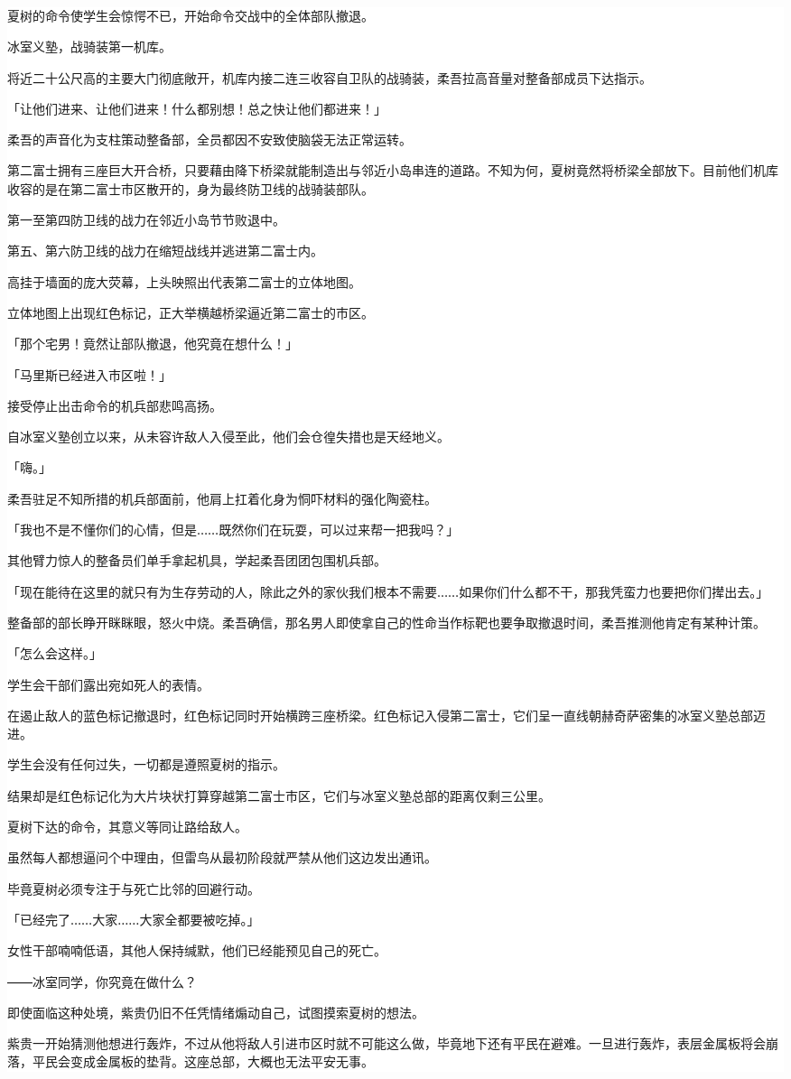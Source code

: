 夏树的命令使学生会惊愕不已，开始命令交战中的全体部队撤退。

冰室义塾，战骑装第一机库。

将近二十公尺高的主要大门彻底敞开，机库内接二连三收容自卫队的战骑装，柔吾拉高音量对整备部成员下达指示。

「让他们进来、让他们进来！什么都别想！总之快让他们都进来！」

柔吾的声音化为支柱策动整备部，全员都因不安致使脑袋无法正常运转。

第二富士拥有三座巨大开合桥，只要藉由降下桥梁就能制造出与邻近小岛串连的道路。不知为何，夏树竟然将桥梁全部放下。目前他们机库收容的是在第二富士市区散开的，身为最终防卫线的战骑装部队。

第一至第四防卫线的战力在邻近小岛节节败退中。

第五、第六防卫线的战力在缩短战线并逃进第二富士内。

高挂于墙面的庞大荧幕，上头映照出代表第二富士的立体地图。

立体地图上出现红色标记，正大举横越桥梁逼近第二富士的市区。

「那个宅男！竟然让部队撤退，他究竟在想什么！」

「马里斯已经进入市区啦！」

接受停止出击命令的机兵部悲鸣高扬。

自冰室义塾创立以来，从未容许敌人入侵至此，他们会仓徨失措也是天经地义。

「嗨。」

柔吾驻足不知所措的机兵部面前，他肩上扛着化身为恫吓材料的强化陶瓷柱。

「我也不是不懂你们的心情，但是……既然你们在玩耍，可以过来帮一把我吗？」

其他臂力惊人的整备员们单手拿起机具，学起柔吾团团包围机兵部。

「现在能待在这里的就只有为生存劳动的人，除此之外的家伙我们根本不需要……如果你们什么都不干，那我凭蛮力也要把你们撵出去。」

整备部的部长睁开眯眯眼，怒火中烧。柔吾确信，那名男人即使拿自己的性命当作标靶也要争取撤退时间，柔吾推测他肯定有某种计策。

「怎么会这样。」

学生会干部们露出宛如死人的表情。

在遏止敌人的蓝色标记撤退时，红色标记同时开始横跨三座桥梁。红色标记入侵第二富士，它们呈一直线朝赫奇萨密集的冰室义塾总部迈进。

学生会没有任何过失，一切都是遵照夏树的指示。

结果却是红色标记化为大片块状打算穿越第二富士市区，它们与冰室义塾总部的距离仅剩三公里。

夏树下达的命令，其意义等同让路给敌人。

虽然每人都想逼问个中理由，但雷鸟从最初阶段就严禁从他们这边发出通讯。

毕竟夏树必须专注于与死亡比邻的回避行动。

「已经完了……大家……大家全都要被吃掉。」

女性干部喃喃低语，其他人保持缄默，他们已经能预见自己的死亡。

——冰室同学，你究竟在做什么？

即使面临这种处境，紫贵仍旧不任凭情绪煽动自己，试图摸索夏树的想法。

紫贵一开始猜测他想进行轰炸，不过从他将敌人引进市区时就不可能这么做，毕竟地下还有平民在避难。一旦进行轰炸，表层金属板将会崩落，平民会变成金属板的垫背。这座总部，大概也无法平安无事。
